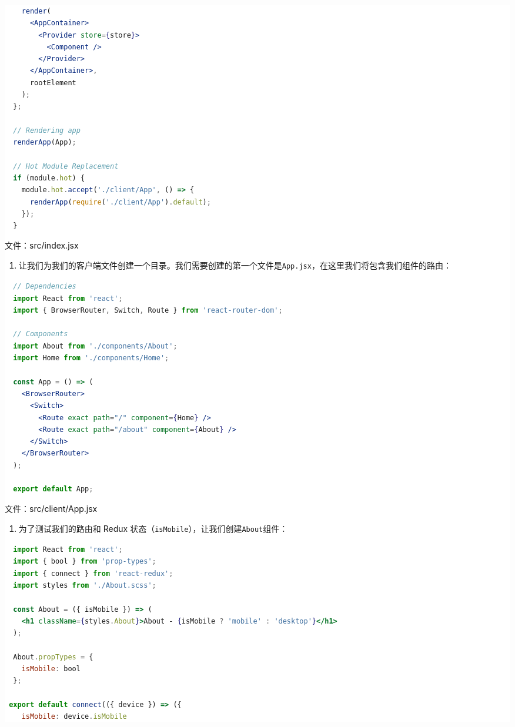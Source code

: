 ```jsx
    render(
      <AppContainer>
        <Provider store={store}>
          <Component />
        </Provider>
      </AppContainer>,
      rootElement
    );
  };

  // Rendering app
  renderApp(App);

  // Hot Module Replacement
  if (module.hot) {
    module.hot.accept('./client/App', () => {
      renderApp(require('./client/App').default);
    });
  }
```

文件：src/index.jsx

1.  让我们为我们的客户端文件创建一个目录。我们需要创建的第一个文件是`App.jsx`，在这里我们将包含我们组件的路由：

```jsx
  // Dependencies
  import React from 'react';
  import { BrowserRouter, Switch, Route } from 'react-router-dom';

  // Components
  import About from './components/About';
  import Home from './components/Home';

  const App = () => (
    <BrowserRouter>
      <Switch>
        <Route exact path="/" component={Home} />
        <Route exact path="/about" component={About} />
      </Switch>
    </BrowserRouter>
  );

  export default App;
```

文件：src/client/App.jsx

1.  为了测试我们的路由和 Redux 状态（`isMobile`），让我们创建`About`组件：

```jsx
  import React from 'react';
  import { bool } from 'prop-types';
  import { connect } from 'react-redux';
  import styles from './About.scss';

  const About = ({ isMobile }) => (
    <h1 className={styles.About}>About - {isMobile ? 'mobile' : 'desktop'}</h1>
  );

  About.propTypes = {
    isMobile: bool
  };

 export default connect(({ device }) => ({
    isMobile: device.isMobile
```